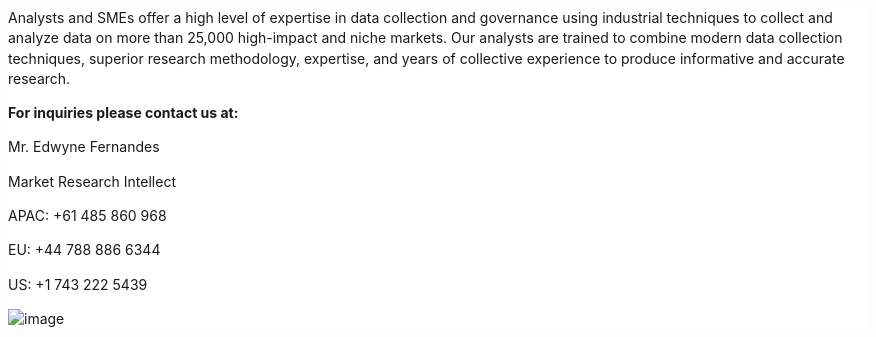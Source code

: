 Analysts and SMEs offer a high level of expertise in data collection and governance using industrial techniques to collect and analyze data on more than 25,000 high-impact and niche markets. Our analysts are trained to combine modern data collection techniques, superior research methodology, expertise, and years of collective experience to produce informative and accurate research.</span></p><p><strong>For inquiries please contact us at:</strong></p><p>Mr. Edwyne Fernandes</p><p>Market Research Intellect</p><p>APAC: +61 485 860 968</p><p>EU: +44 788 886 6344</p><p>US: +1 743 222 5439</p>
![image](https://github.com/user-attachments/assets/853e7615-0da8-47f3-965c-025c2475b38b)
